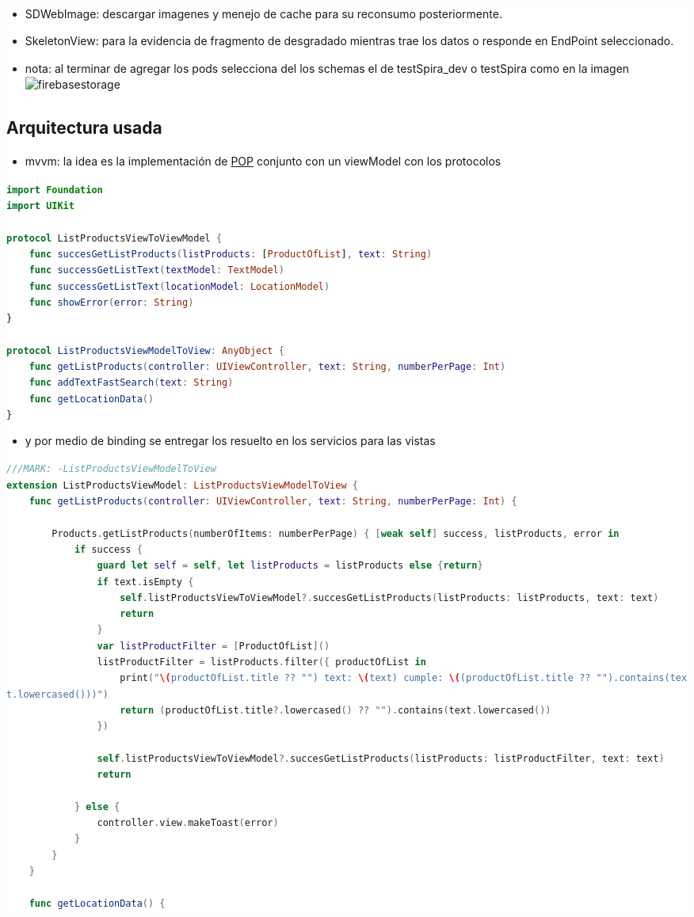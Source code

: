 - SDWebImage: descargar imagenes y menejo de cache para su reconsumo posteriormente.
- SkeletonView: para la evidencia de fragmento de desgradado mientras trae los datos o responde en EndPoint seleccionado.

- nota: al terminar de agregar los pods selecciona del los schemas el de testSpira_dev o testSpira como en la imagen
![firebasestorage](https://firebasestorage.googleapis.com/v0/b/testpira-eec30.appspot.com/o/Captura%20de%20pantalla%202023-04-30%20a%20la(s)%206.42.20%20p.m..png?alt=media&token=ef15a2e4-0c38-40b4-8d51-dafabc295a2c)

## Arquitectura usada
- mvvm: la idea es la implementación de [POP](https://medium.com/globallogic-latinoamerica-mobile/la-programaci%C3%B3n-orientada-a-protocolos-en-swift-3548ed2dc2f1) conjunto con un viewModel con los protocolos
```swift
import Foundation
import UIKit

protocol ListProductsViewToViewModel {
    func succesGetListProducts(listProducts: [ProductOfList], text: String)
    func successGetListText(textModel: TextModel)
    func successGetListText(locationModel: LocationModel)
    func showError(error: String)
}

protocol ListProductsViewModelToView: AnyObject {
    func getListProducts(controller: UIViewController, text: String, numberPerPage: Int)
    func addTextFastSearch(text: String)
    func getLocationData()
}

```
- y por medio de binding se entregar los resuelto en los servicios para las vistas

```swift
///MARK: -ListProductsViewModelToView
extension ListProductsViewModel: ListProductsViewModelToView {
    func getListProducts(controller: UIViewController, text: String, numberPerPage: Int) {
        
        Products.getListProducts(numberOfItems: numberPerPage) { [weak self] success, listProducts, error in
            if success {
                guard let self = self, let listProducts = listProducts else {return}
                if text.isEmpty {
                    self.listProductsViewToViewModel?.succesGetListProducts(listProducts: listProducts, text: text)
                    return
                }
                var listProductFilter = [ProductOfList]()
                listProductFilter = listProducts.filter({ productOfList in
                    print("\(productOfList.title ?? "") text: \(text) cumple: \((productOfList.title ?? "").contains(text.lowercased()))")
                    return (productOfList.title?.lowercased() ?? "").contains(text.lowercased())
                })
                
                self.listProductsViewToViewModel?.succesGetListProducts(listProducts: listProductFilter, text: text)
                return
                
            } else {
                controller.view.makeToast(error)
            }
        }
    }
    
    func getLocationData() {
```